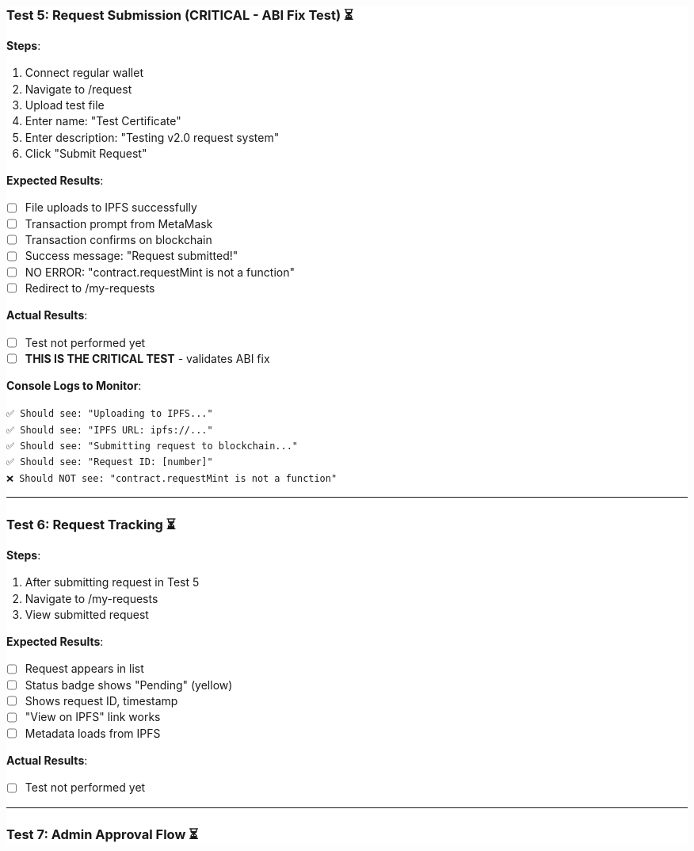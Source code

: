 ### Test 5: Request Submission (CRITICAL - ABI Fix Test) ⏳

**Steps**:
1. Connect regular wallet
2. Navigate to /request
3. Upload test file
4. Enter name: "Test Certificate"
5. Enter description: "Testing v2.0 request system"
6. Click "Submit Request"

**Expected Results**:
- [ ] File uploads to IPFS successfully
- [ ] Transaction prompt from MetaMask
- [ ] Transaction confirms on blockchain
- [ ] Success message: "Request submitted!"
- [ ] NO ERROR: "contract.requestMint is not a function"
- [ ] Redirect to /my-requests

**Actual Results**:
- [ ] Test not performed yet
- [ ] **THIS IS THE CRITICAL TEST** - validates ABI fix

**Console Logs to Monitor**:
```
✅ Should see: "Uploading to IPFS..."
✅ Should see: "IPFS URL: ipfs://..."
✅ Should see: "Submitting request to blockchain..."
✅ Should see: "Request ID: [number]"
❌ Should NOT see: "contract.requestMint is not a function"
```

---

### Test 6: Request Tracking ⏳

**Steps**:
1. After submitting request in Test 5
2. Navigate to /my-requests
3. View submitted request

**Expected Results**:
- [ ] Request appears in list
- [ ] Status badge shows "Pending" (yellow)
- [ ] Shows request ID, timestamp
- [ ] "View on IPFS" link works
- [ ] Metadata loads from IPFS

**Actual Results**:
- [ ] Test not performed yet

---

### Test 7: Admin Approval Flow ⏳
